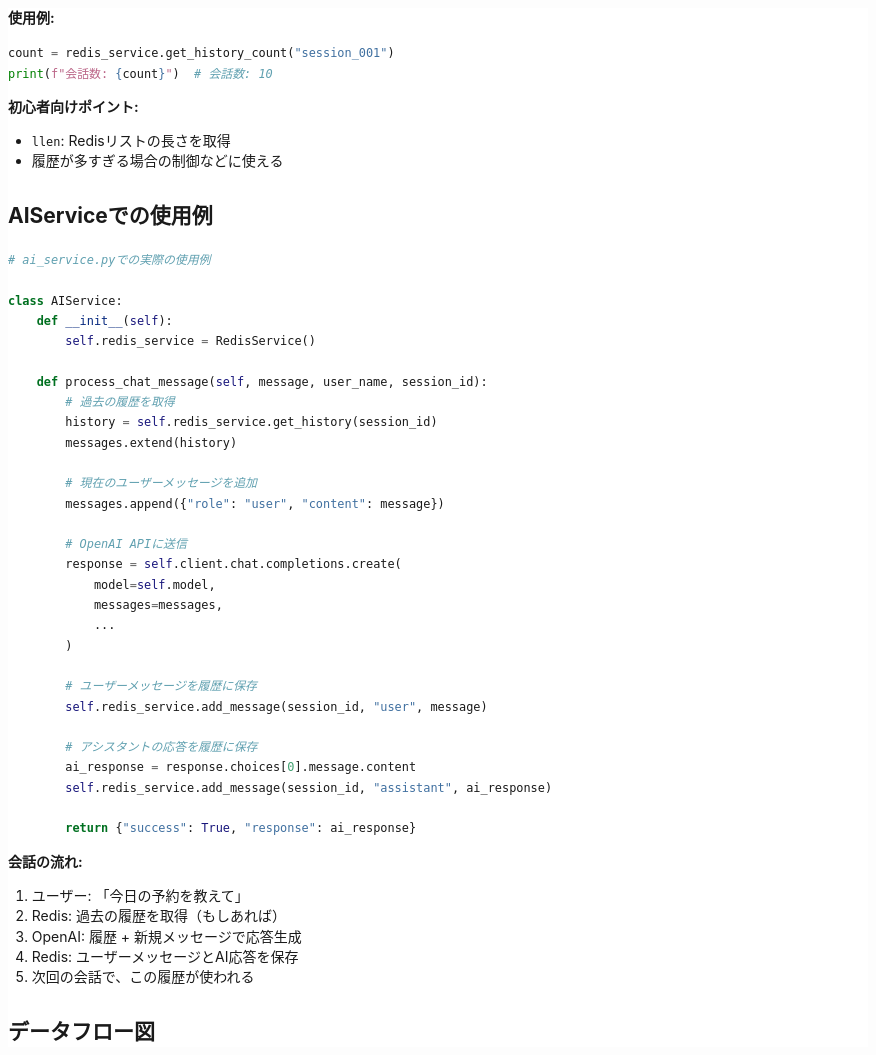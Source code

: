 **使用例:**
```python
count = redis_service.get_history_count("session_001")
print(f"会話数: {count}")  # 会話数: 10
```

**初心者向けポイント:**
- `llen`: Redisリストの長さを取得
- 履歴が多すぎる場合の制御などに使える

## AIServiceでの使用例

```python
# ai_service.pyでの実際の使用例

class AIService:
    def __init__(self):
        self.redis_service = RedisService()

    def process_chat_message(self, message, user_name, session_id):
        # 過去の履歴を取得
        history = self.redis_service.get_history(session_id)
        messages.extend(history)

        # 現在のユーザーメッセージを追加
        messages.append({"role": "user", "content": message})

        # OpenAI APIに送信
        response = self.client.chat.completions.create(
            model=self.model,
            messages=messages,
            ...
        )

        # ユーザーメッセージを履歴に保存
        self.redis_service.add_message(session_id, "user", message)

        # アシスタントの応答を履歴に保存
        ai_response = response.choices[0].message.content
        self.redis_service.add_message(session_id, "assistant", ai_response)

        return {"success": True, "response": ai_response}
```

**会話の流れ:**
1. ユーザー: 「今日の予約を教えて」
2. Redis: 過去の履歴を取得（もしあれば）
3. OpenAI: 履歴 + 新規メッセージで応答生成
4. Redis: ユーザーメッセージとAI応答を保存
5. 次回の会話で、この履歴が使われる

## データフロー図
